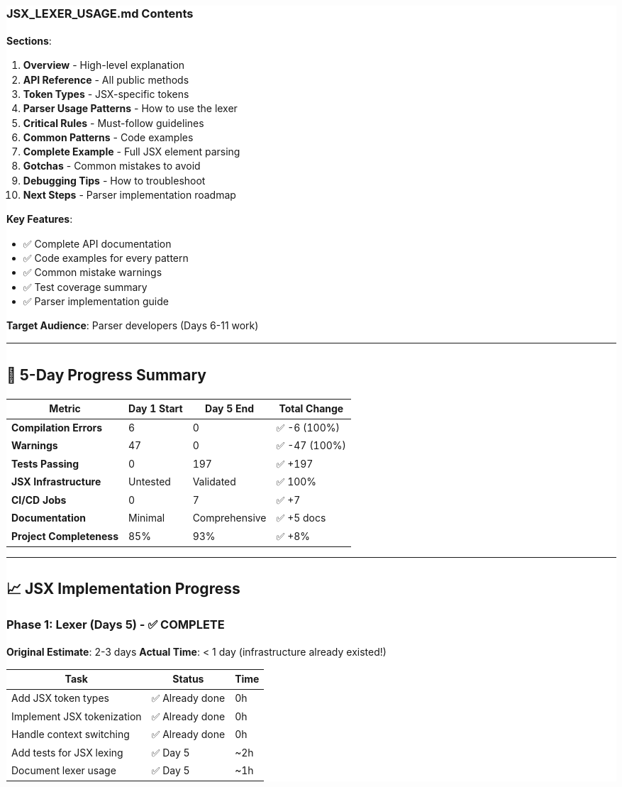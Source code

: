 ### JSX_LEXER_USAGE.md Contents

**Sections**:
1. **Overview** - High-level explanation
2. **API Reference** - All public methods
3. **Token Types** - JSX-specific tokens
4. **Parser Usage Patterns** - How to use the lexer
5. **Critical Rules** - Must-follow guidelines
6. **Common Patterns** - Code examples
7. **Complete Example** - Full JSX element parsing
8. **Gotchas** - Common mistakes to avoid
9. **Debugging Tips** - How to troubleshoot
10. **Next Steps** - Parser implementation roadmap

**Key Features**:
- ✅ Complete API documentation
- ✅ Code examples for every pattern
- ✅ Common mistake warnings
- ✅ Test coverage summary
- ✅ Parser implementation guide

**Target Audience**: Parser developers (Days 6-11 work)

---

## 🎯 5-Day Progress Summary

| Metric | Day 1 Start | Day 5 End | Total Change |
|--------|-------------|-----------|--------------|
| **Compilation Errors** | 6 | 0 | ✅ -6 (100%) |
| **Warnings** | 47 | 0 | ✅ -47 (100%) |
| **Tests Passing** | 0 | 197 | ✅ +197 |
| **JSX Infrastructure** | Untested | Validated | ✅ 100% |
| **CI/CD Jobs** | 0 | 7 | ✅ +7 |
| **Documentation** | Minimal | Comprehensive | ✅ +5 docs |
| **Project Completeness** | 85% | 93% | ✅ +8% |

---

## 📈 JSX Implementation Progress

### Phase 1: Lexer (Days 5) - ✅ COMPLETE

**Original Estimate**: 2-3 days
**Actual Time**: < 1 day (infrastructure already existed!)

| Task | Status | Time |
|------|--------|------|
| Add JSX token types | ✅ Already done | 0h |
| Implement JSX tokenization | ✅ Already done | 0h |
| Handle context switching | ✅ Already done | 0h |
| Add tests for JSX lexing | ✅ Day 5 | ~2h |
| Document lexer usage | ✅ Day 5 | ~1h |
